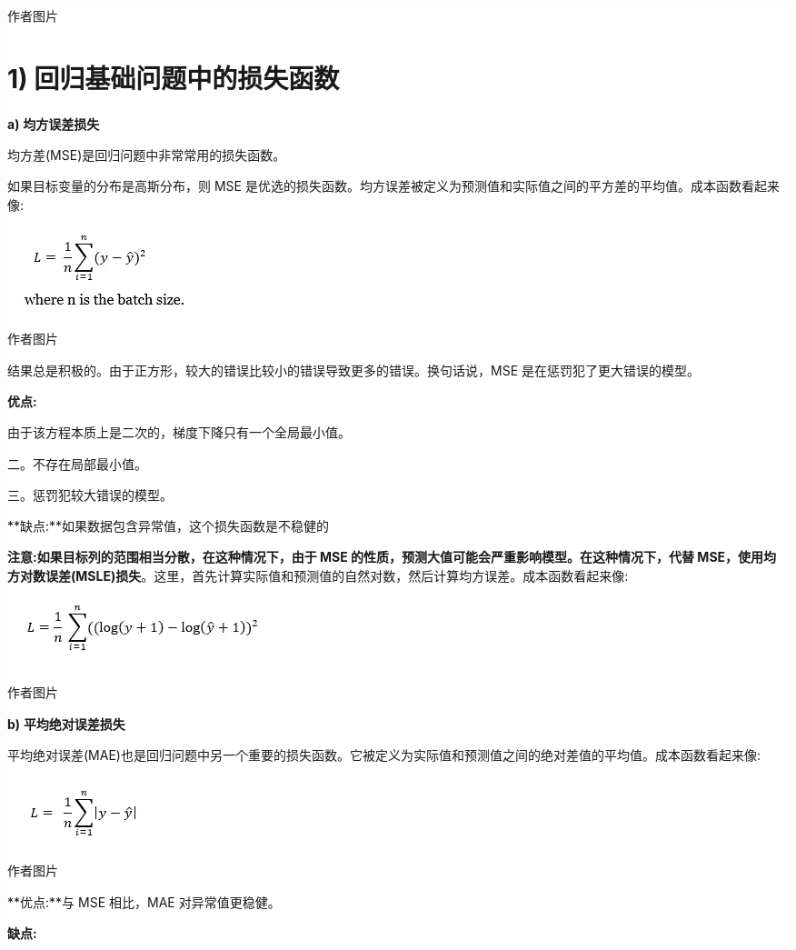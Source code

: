 作者图片

# **1)** **回归基础问题中的损失函数**

**a)** **均方误差损失**

均方差(MSE)是回归问题中非常常用的损失函数。

如果目标变量的分布是高斯分布，则 MSE 是优选的损失函数。均方误差被定义为预测值和实际值之间的平方差的平均值。成本函数看起来像:

![](img/db5de684fdba1fcd3405ed13ec928166.png)

作者图片

结果总是积极的。由于正方形，较大的错误比较小的错误导致更多的错误。换句话说，MSE 是在惩罚犯了更大错误的模型。

**优点:**

由于该方程本质上是二次的，梯度下降只有一个全局最小值。

二。不存在局部最小值。

三。惩罚犯较大错误的模型。

**缺点:**如果数据包含异常值，这个损失函数是不稳健的

**注意:**如果目标列的范围相当分散，在这种情况下，由于 MSE 的性质，预测大值可能会严重影响模型。在这种情况下，代替 MSE，使用**均方对数误差(MSLE)损失**。这里，首先计算实际值和预测值的自然对数，然后计算均方误差。成本函数看起来像:

![](img/fe3af6a69bbc2826a13cecbf606c26c5.png)

作者图片

**b)** **平均绝对误差损失**

平均绝对误差(MAE)也是回归问题中另一个重要的损失函数。它被定义为实际值和预测值之间的绝对差值的平均值。成本函数看起来像:

![](img/d8cea35ff64913185c894b5ad6a53c17.png)

作者图片

**优点:**与 MSE 相比，MAE 对异常值更稳健。

**缺点:**
